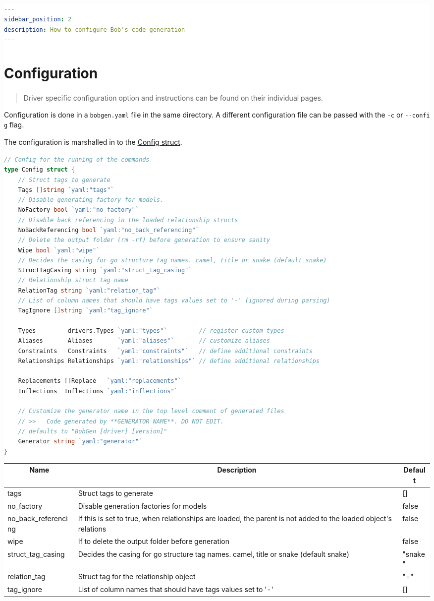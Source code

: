 ```yaml
---
sidebar_position: 2
description: How to configure Bob's code generation
---
```


# Configuration

> Driver specific configuration option and instructions can be found on their individual pages.

Configuration is done in a `bobgen.yaml` file in the same directory. A different configuration file can be passed with the `-c` or `--config` flag.

The configuration is marshalled in to the [Config struct](https://pkg.go.dev/github.com/stephenafamo/bob/gen#Config).

```go
// Config for the running of the commands
type Config struct {
	// Struct tags to generate
	Tags []string `yaml:"tags"`
	// Disable generating factory for models.
	NoFactory bool `yaml:"no_factory"`
	// Disable back referencing in the loaded relationship structs
	NoBackReferencing bool `yaml:"no_back_referencing"`
	// Delete the output folder (rm -rf) before generation to ensure sanity
	Wipe bool `yaml:"wipe"`
	// Decides the casing for go structure tag names. camel, title or snake (default snake)
	StructTagCasing string `yaml:"struct_tag_casing"`
	// Relationship struct tag name
	RelationTag string `yaml:"relation_tag"`
	// List of column names that should have tags values set to '-' (ignored during parsing)
	TagIgnore []string `yaml:"tag_ignore"`

	Types         drivers.Types `yaml:"types"`         // register custom types
	Aliases       Aliases       `yaml:"aliases"`       // customize aliases
	Constraints   Constraints   `yaml:"constraints"`   // define additional constraints
	Relationships Relationships `yaml:"relationships"` // define additional relationships

	Replacements []Replace   `yaml:"replacements"`
	Inflections  Inflections `yaml:"inflections"`

	// Customize the generator name in the top level comment of generated files
	// >>   Code generated by **GENERATOR NAME**. DO NOT EDIT.
	// defaults to "BobGen [driver] [version]"
	Generator string `yaml:"generator"`
}
```

| Name                | Description                                                                                                     | Default |
| ------------------- | --------------------------------------------------------------------------------------------------------------- | ------- |
| tags                | Struct tags to generate                                                                                         | []      |
| no_factory          | Disable generation factories for models                                                                         | false   |
| no_back_referencing | If this is set to true, when relationships are loaded, the parent is not added to the loaded object's relations | false   |
| wipe                | If to delete the output folder before generation                                                                | false   |
| struct_tag_casing   | Decides the casing for go structure tag names. camel, title or snake (default snake)                            | "snake" |
| relation_tag        | Struct tag for the relationship object                                                                          | "-"     |
| tag_ignore          | List of column names that should have tags values set to '-'                                                    | []      |